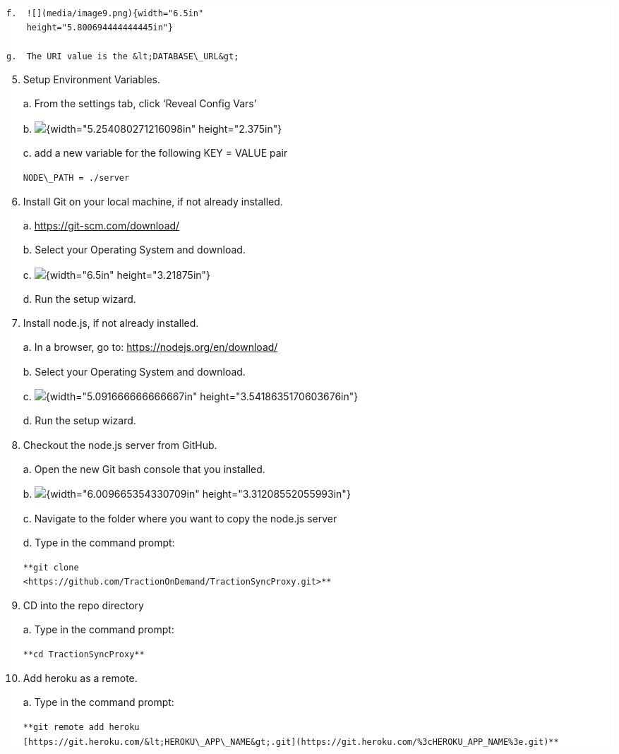     f.  ![](media/image9.png){width="6.5in"
        height="5.800694444444445in"}

    g.  The URI value is the &lt;DATABASE\_URL&gt;

5)  Setup Environment Variables.

    a.  From the settings tab, click ‘Reveal Config Vars’

    b.  ![](media/image10.png){width="5.254080271216098in"
        height="2.375in"}

    c.  add a new variable for the following KEY = VALUE pair

        NODE\_PATH = ./server

6)  Install Git on your local machine, if not already installed.

    a.  <https://git-scm.com/download/>

    b.  Select your Operating System and download.

    c.  ![](media/image11.png){width="6.5in" height="3.21875in"}

    d.  Run the setup wizard.

7)  Install node.js, if not already installed.

    a.  In a browser, go to: <https://nodejs.org/en/download/>

    b.  Select your Operating System and download.

    c.  ![](media/image12.png){width="5.091666666666667in"
        height="3.5418635170603676in"}

    d.  Run the setup wizard.

8)  Checkout the node.js server from GitHub.

    a.  Open the new Git bash console that you installed.

    b.  ![](media/image13.png){width="6.009665354330709in"
        height="3.31208552055993in"}

    c.  Navigate to the folder where you want to copy the node.js server

    d.  Type in the command prompt:

        **git clone
        <https://github.com/TractionOnDemand/TractionSyncProxy.git>**

9)  CD into the repo directory

    a.  Type in the command prompt:

        **cd TractionSyncProxy**

10) Add heroku as a remote.

    a.  Type in the command prompt:

        **git remote add heroku
        [https://git.heroku.com/&lt;HEROKU\_APP\_NAME&gt;.git](https://git.heroku.com/%3cHEROKU_APP_NAME%3e.git)**
